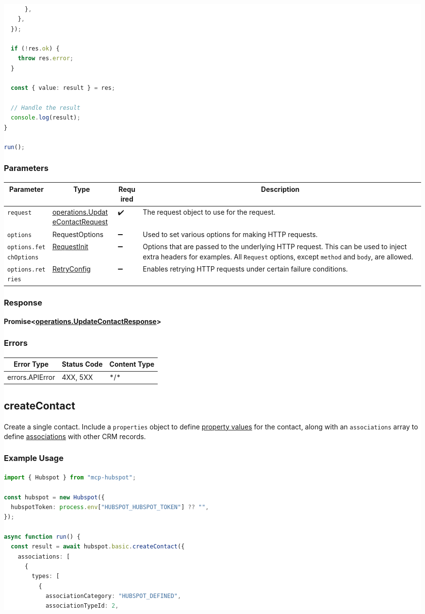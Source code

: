 ```typescript
      },
    },
  });

  if (!res.ok) {
    throw res.error;
  }

  const { value: result } = res;

  // Handle the result
  console.log(result);
}

run();
```

### Parameters

| Parameter                                                                                                                                                                      | Type                                                                                                                                                                           | Required                                                                                                                                                                       | Description                                                                                                                                                                    |
| ------------------------------------------------------------------------------------------------------------------------------------------------------------------------------ | ------------------------------------------------------------------------------------------------------------------------------------------------------------------------------ | ------------------------------------------------------------------------------------------------------------------------------------------------------------------------------ | ------------------------------------------------------------------------------------------------------------------------------------------------------------------------------ |
| `request`                                                                                                                                                                      | [operations.UpdateContactRequest](../../models/operations/updatecontactrequest.md)                                                                                             | :heavy_check_mark:                                                                                                                                                             | The request object to use for the request.                                                                                                                                     |
| `options`                                                                                                                                                                      | RequestOptions                                                                                                                                                                 | :heavy_minus_sign:                                                                                                                                                             | Used to set various options for making HTTP requests.                                                                                                                          |
| `options.fetchOptions`                                                                                                                                                         | [RequestInit](https://developer.mozilla.org/en-US/docs/Web/API/Request/Request#options)                                                                                        | :heavy_minus_sign:                                                                                                                                                             | Options that are passed to the underlying HTTP request. This can be used to inject extra headers for examples. All `Request` options, except `method` and `body`, are allowed. |
| `options.retries`                                                                                                                                                              | [RetryConfig](../../lib/utils/retryconfig.md)                                                                                                                                  | :heavy_minus_sign:                                                                                                                                                             | Enables retrying HTTP requests under certain failure conditions.                                                                                                               |

### Response

**Promise\<[operations.UpdateContactResponse](../../models/operations/updatecontactresponse.md)\>**

### Errors

| Error Type      | Status Code     | Content Type    |
| --------------- | --------------- | --------------- |
| errors.APIError | 4XX, 5XX        | \*/\*           |

## createContact

Create a single contact. Include a `properties` object to define [property values](https://developers.hubspot.com/docs/guides/api/crm/properties) for the contact, along with an `associations` array to define [associations](https://developers.hubspot.com/docs/guides/api/crm/associations/associations-v4) with other CRM records.

### Example Usage

```typescript
import { Hubspot } from "mcp-hubspot";

const hubspot = new Hubspot({
  hubspotToken: process.env["HUBSPOT_HUBSPOT_TOKEN"] ?? "",
});

async function run() {
  const result = await hubspot.basic.createContact({
    associations: [
      {
        types: [
          {
            associationCategory: "HUBSPOT_DEFINED",
            associationTypeId: 2,
```